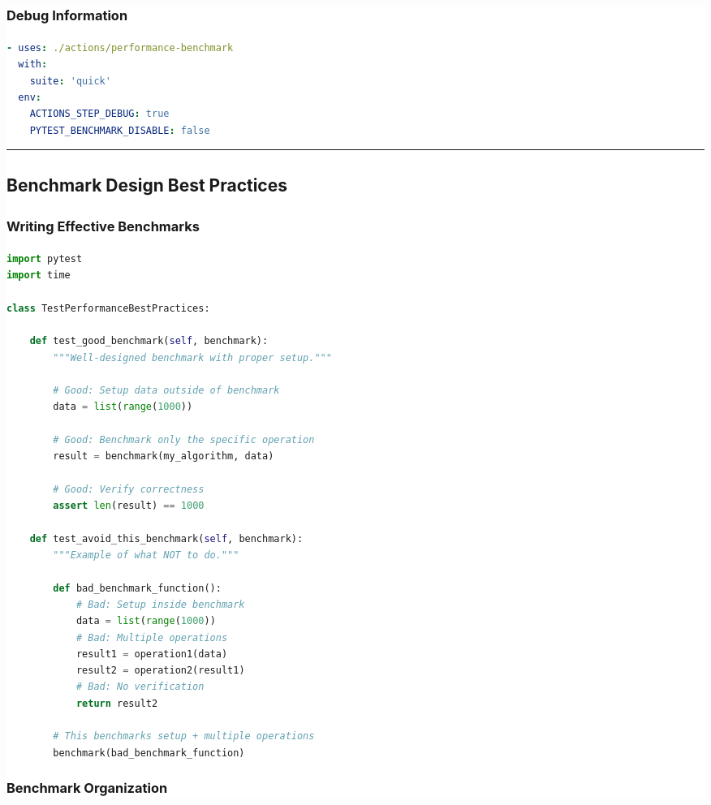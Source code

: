 ### Debug Information

```yaml
- uses: ./actions/performance-benchmark
  with:
    suite: 'quick'
  env:
    ACTIONS_STEP_DEBUG: true
    PYTEST_BENCHMARK_DISABLE: false
```

---

## Benchmark Design Best Practices

### Writing Effective Benchmarks

```python
import pytest
import time

class TestPerformanceBestPractices:
    
    def test_good_benchmark(self, benchmark):
        """Well-designed benchmark with proper setup."""
        
        # Good: Setup data outside of benchmark
        data = list(range(1000))
        
        # Good: Benchmark only the specific operation
        result = benchmark(my_algorithm, data)
        
        # Good: Verify correctness
        assert len(result) == 1000
    
    def test_avoid_this_benchmark(self, benchmark):
        """Example of what NOT to do."""
        
        def bad_benchmark_function():
            # Bad: Setup inside benchmark
            data = list(range(1000))
            # Bad: Multiple operations
            result1 = operation1(data)
            result2 = operation2(result1)
            # Bad: No verification
            return result2
        
        # This benchmarks setup + multiple operations
        benchmark(bad_benchmark_function)
```

### Benchmark Organization
